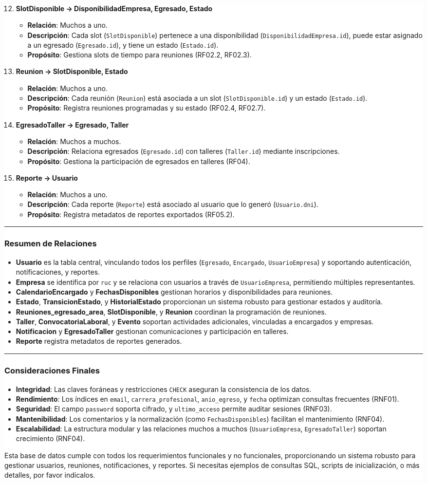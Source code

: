 12. **SlotDisponible → DisponibilidadEmpresa, Egresado, Estado**
    - **Relación**: Muchos a uno.
    - **Descripción**: Cada slot (`SlotDisponible`) pertenece a una disponibilidad (`DisponibilidadEmpresa.id`), puede estar asignado a un egresado (`Egresado.id`), y tiene un estado (`Estado.id`).
    - **Propósito**: Gestiona slots de tiempo para reuniones (RF02.2, RF02.3).

13. **Reunion → SlotDisponible, Estado**
    - **Relación**: Muchos a uno.
    - **Descripción**: Cada reunión (`Reunion`) está asociada a un slot (`SlotDisponible.id`) y un estado (`Estado.id`).
    - **Propósito**: Registra reuniones programadas y su estado (RF02.4, RF02.7).

14. **EgresadoTaller → Egresado, Taller**
    - **Relación**: Muchos a muchos.
    - **Descripción**: Relaciona egresados (`Egresado.id`) con talleres (`Taller.id`) mediante inscripciones.
    - **Propósito**: Gestiona la participación de egresados en talleres (RF04).

15. **Reporte → Usuario**
    - **Relación**: Muchos a uno.
    - **Descripción**: Cada reporte (`Reporte`) está asociado al usuario que lo generó (`Usuario.dni`).
    - **Propósito**: Registra metadatos de reportes exportados (RF05.2).

---

### Resumen de Relaciones

- **Usuario** es la tabla central, vinculando todos los perfiles (`Egresado`, `Encargado`, `UsuarioEmpresa`) y soportando autenticación, notificaciones, y reportes.
- **Empresa** se identifica por `ruc` y se relaciona con usuarios a través de `UsuarioEmpresa`, permitiendo múltiples representantes.
- **CalendarioEncargado** y **FechasDisponibles** gestionan horarios y disponibilidades para reuniones.
- **Estado**, **TransicionEstado**, y **HistorialEstado** proporcionan un sistema robusto para gestionar estados y auditoría.
- **Reuniones_egresado_area**, **SlotDisponible**, y **Reunion** coordinan la programación de reuniones.
- **Taller**, **ConvocatoriaLaboral**, y **Evento** soportan actividades adicionales, vinculadas a encargados y empresas.
- **Notificacion** y **EgresadoTaller** gestionan comunicaciones y participación en talleres.
- **Reporte** registra metadatos de reportes generados.

---

### Consideraciones Finales

- **Integridad**: Las claves foráneas y restricciones `CHECK` aseguran la consistencia de los datos.
- **Rendimiento**: Los índices en `email`, `carrera_profesional`, `anio_egreso`, y `fecha` optimizan consultas frecuentes (RNF01).
- **Seguridad**: El campo `password` soporta cifrado, y `ultimo_acceso` permite auditar sesiones (RNF03).
- **Mantenibilidad**: Los comentarios y la normalización (como `FechasDisponibles`) facilitan el mantenimiento (RNF04).
- **Escalabilidad**: La estructura modular y las relaciones muchos a muchos (`UsuarioEmpresa`, `EgresadoTaller`) soportan crecimiento (RNF04).

Esta base de datos cumple con todos los requerimientos funcionales y no funcionales, proporcionando un sistema robusto para gestionar usuarios, reuniones, notificaciones, y reportes. Si necesitas ejemplos de consultas SQL, scripts de inicialización, o más detalles, por favor indícalos.
